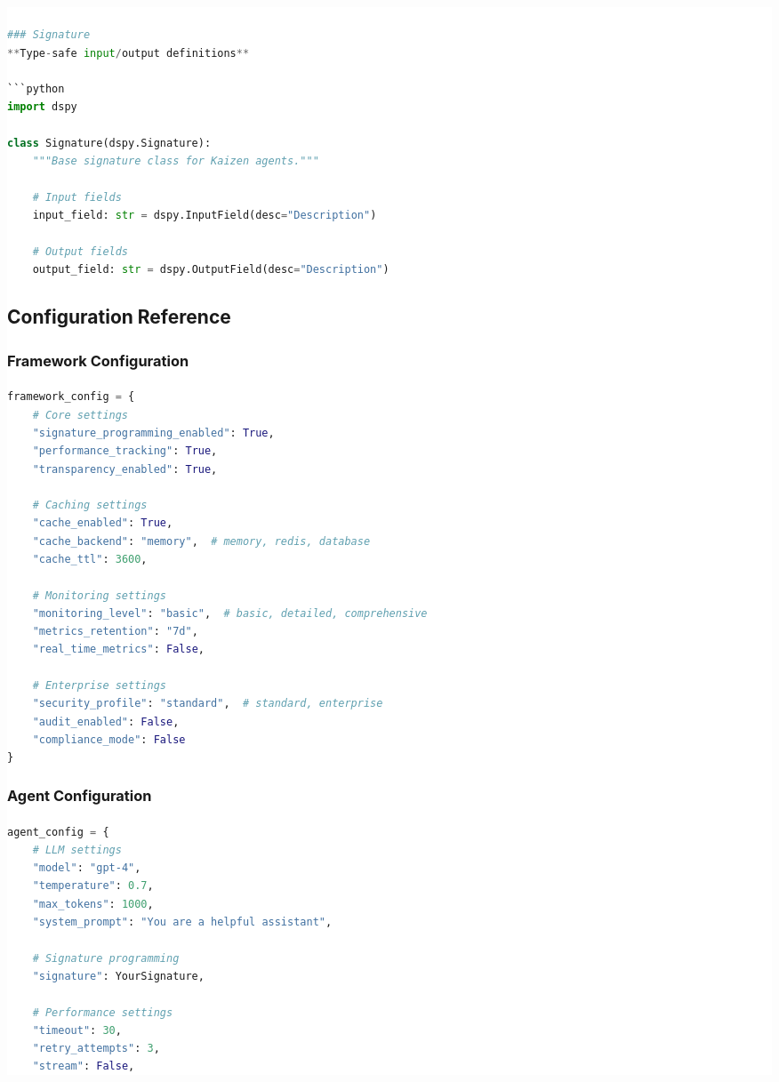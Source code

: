 ```python

### Signature
**Type-safe input/output definitions**

```python
import dspy

class Signature(dspy.Signature):
    """Base signature class for Kaizen agents."""

    # Input fields
    input_field: str = dspy.InputField(desc="Description")

    # Output fields
    output_field: str = dspy.OutputField(desc="Description")
```

## Configuration Reference

### Framework Configuration

```python
framework_config = {
    # Core settings
    "signature_programming_enabled": True,
    "performance_tracking": True,
    "transparency_enabled": True,

    # Caching settings
    "cache_enabled": True,
    "cache_backend": "memory",  # memory, redis, database
    "cache_ttl": 3600,

    # Monitoring settings
    "monitoring_level": "basic",  # basic, detailed, comprehensive
    "metrics_retention": "7d",
    "real_time_metrics": False,

    # Enterprise settings
    "security_profile": "standard",  # standard, enterprise
    "audit_enabled": False,
    "compliance_mode": False
}
```

### Agent Configuration

```python
agent_config = {
    # LLM settings
    "model": "gpt-4",
    "temperature": 0.7,
    "max_tokens": 1000,
    "system_prompt": "You are a helpful assistant",

    # Signature programming
    "signature": YourSignature,

    # Performance settings
    "timeout": 30,
    "retry_attempts": 3,
    "stream": False,

```